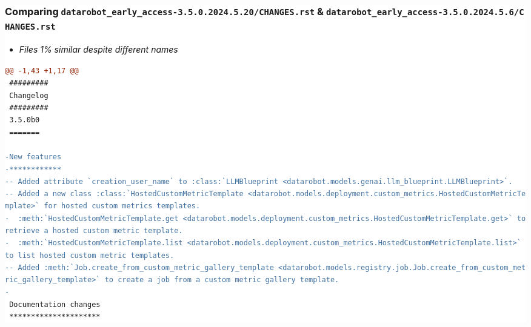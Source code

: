 ### Comparing `datarobot_early_access-3.5.0.2024.5.20/CHANGES.rst` & `datarobot_early_access-3.5.0.2024.5.6/CHANGES.rst`

 * *Files 1% similar despite different names*

```diff
@@ -1,43 +1,17 @@
 #########
 Changelog
 #########
 3.5.0b0
 =======
 
-New features
-************
-- Added attribute `creation_user_name` to :class:`LLMBlueprint <datarobot.models.genai.llm_blueprint.LLMBlueprint>`.
-- Added a new class :class:`HostedCustomMetricTemplate <datarobot.models.deployment.custom_metrics.HostedCustomMetricTemplate>` for hosted custom metrics templates.
-  :meth:`HostedCustomMetricTemplate.get <datarobot.models.deployment.custom_metrics.HostedCustomMetricTemplate.get>` to retrieve a hosted custom metric template.
-  :meth:`HostedCustomMetricTemplate.list <datarobot.models.deployment.custom_metrics.HostedCustomMetricTemplate.list>` to list hosted custom metric templates.
-- Added :meth:`Job.create_from_custom_metric_gallery_template <datarobot.models.registry.job.Job.create_from_custom_metric_gallery_template>` to create a job from a custom metric gallery template.
-
 Documentation changes
 *********************
